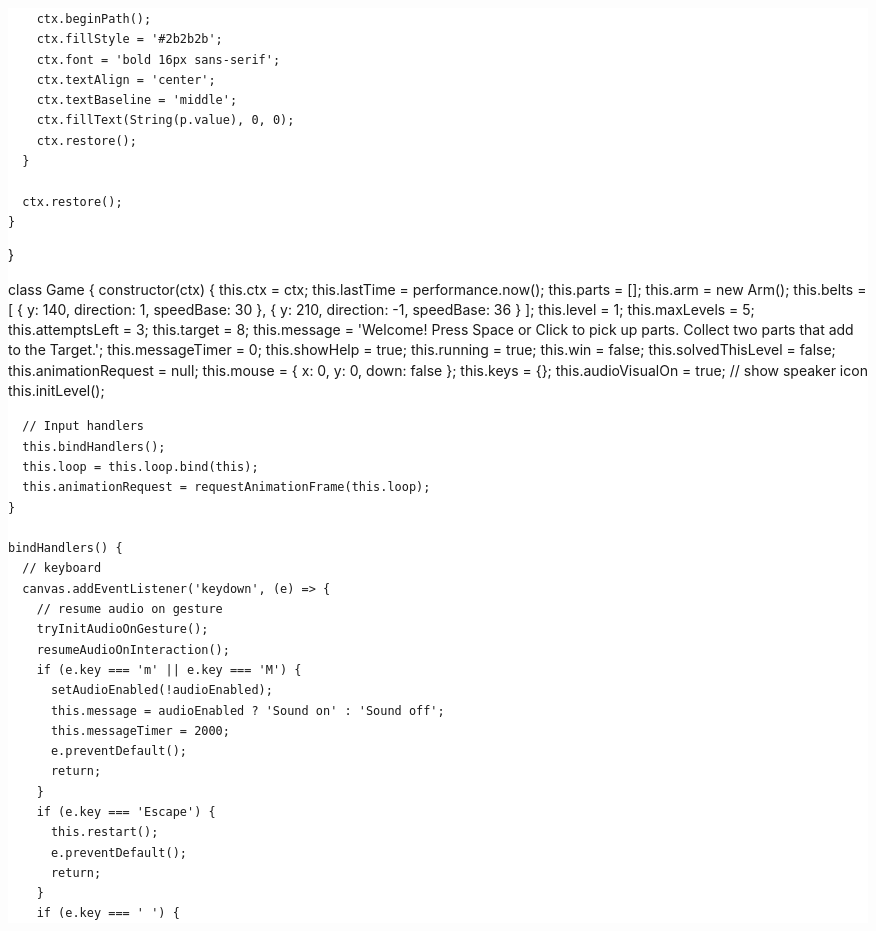         ctx.beginPath();
        ctx.fillStyle = '#2b2b2b';
        ctx.font = 'bold 16px sans-serif';
        ctx.textAlign = 'center';
        ctx.textBaseline = 'middle';
        ctx.fillText(String(p.value), 0, 0);
        ctx.restore();
      }

      ctx.restore();
    }
  }

  class Game {
    constructor(ctx) {
      this.ctx = ctx;
      this.lastTime = performance.now();
      this.parts = [];
      this.arm = new Arm();
      this.belts = [
        { y: 140, direction: 1, speedBase: 30 },
        { y: 210, direction: -1, speedBase: 36 }
      ];
      this.level = 1;
      this.maxLevels = 5;
      this.attemptsLeft = 3;
      this.target = 8;
      this.message = 'Welcome! Press Space or Click to pick up parts. Collect two parts that add to the Target.';
      this.messageTimer = 0;
      this.showHelp = true;
      this.running = true;
      this.win = false;
      this.solvedThisLevel = false;
      this.animationRequest = null;
      this.mouse = { x: 0, y: 0, down: false };
      this.keys = {};
      this.audioVisualOn = true; // show speaker icon
      this.initLevel();

      // Input handlers
      this.bindHandlers();
      this.loop = this.loop.bind(this);
      this.animationRequest = requestAnimationFrame(this.loop);
    }

    bindHandlers() {
      // keyboard
      canvas.addEventListener('keydown', (e) => {
        // resume audio on gesture
        tryInitAudioOnGesture();
        resumeAudioOnInteraction();
        if (e.key === 'm' || e.key === 'M') {
          setAudioEnabled(!audioEnabled);
          this.message = audioEnabled ? 'Sound on' : 'Sound off';
          this.messageTimer = 2000;
          e.preventDefault();
          return;
        }
        if (e.key === 'Escape') {
          this.restart();
          e.preventDefault();
          return;
        }
        if (e.key === ' ') {